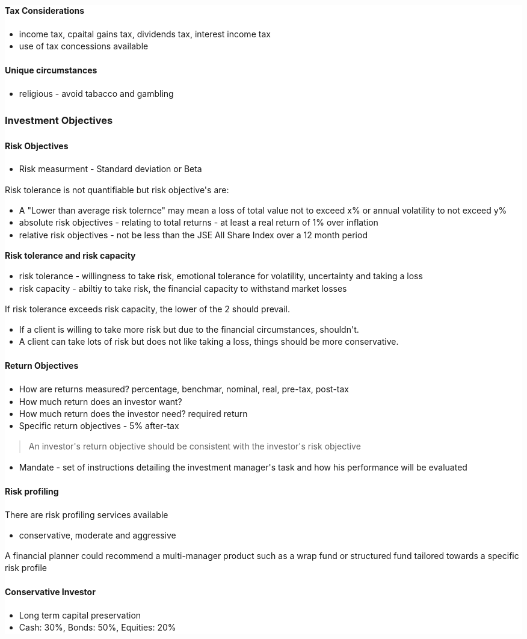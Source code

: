 #### Tax Considerations

* income tax, cpaital gains tax, dividends tax, interest income tax
* use of tax concessions available

#### Unique circumstances

* religious - avoid tabacco and gambling

### Investment Objectives

#### Risk Objectives

* Risk measurment - Standard deviation or Beta

Risk tolerance is not quantifiable but risk objective's are:

* A "Lower than average risk tolernce" may mean a loss of total value not to exceed x% or annual volatility to not exceed y%
* absolute risk objectives - relating to total returns - at least a real return of 1% over inflation
* relative risk objectives - not be less than the JSE All Share Index over a 12 month period

**Risk tolerance and risk capacity**

* risk tolerance - willingness to take risk, emotional tolerance for volatility, uncertainty and taking a loss
* risk capacity - abiltiy to take risk, the financial capacity to withstand market losses

If risk tolerance exceeds risk capacity, the lower of the 2 should prevail.
* If a client is willing to take more risk but due to the financial circumstances, shouldn't.
* A client can take lots of risk but does not like taking a loss, things should be more conservative.

#### Return Objectives

* How are returns measured? percentage, benchmar, nominal, real, pre-tax, post-tax
* How much return does an investor want? 
* How much return does the investor need? required return
* Specific return objectives - 5% after-tax

> An investor's return objective should be consistent with the investor's risk objective

* Mandate - set of instructions detailing the investment manager's task and how his performance will be evaluated

#### Risk profiling

There are risk profiling services available
* conservative, moderate and aggressive

A financial planner could recommend a multi-manager product such as a wrap fund or structured fund tailored towards a specific risk profile

#### Conservative Investor

* Long term capital preservation
* Cash: 30%, Bonds: 50%, Equities: 20%
